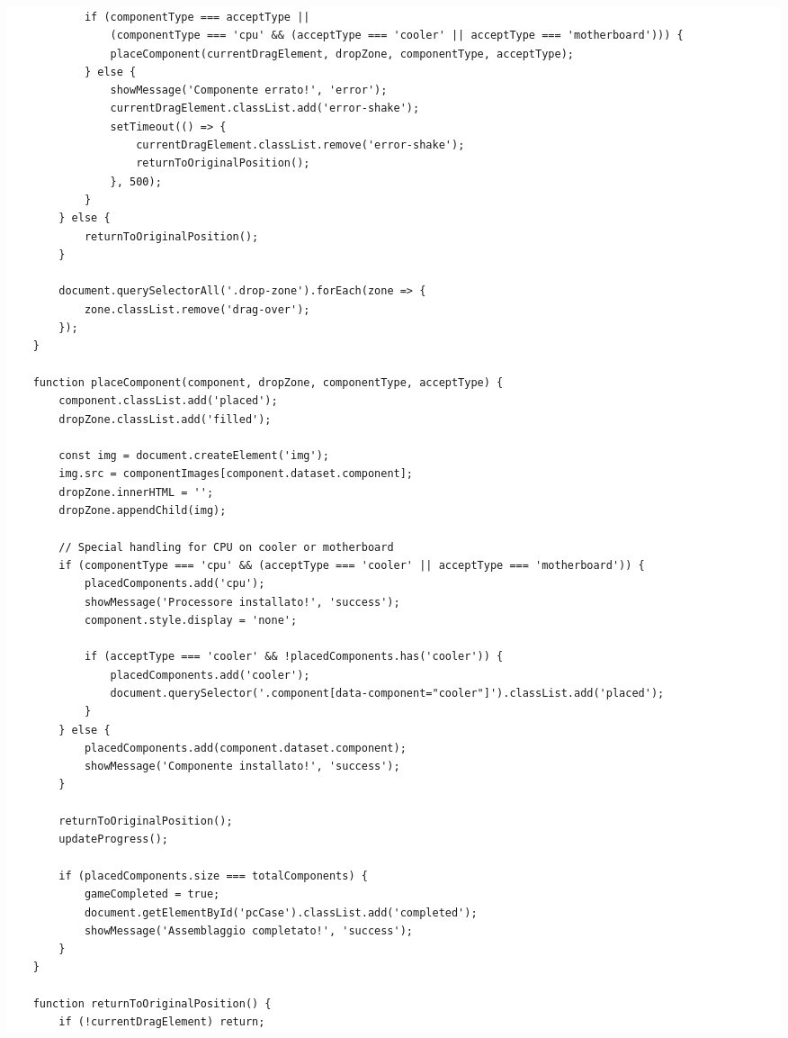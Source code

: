                 if (componentType === acceptType || 
                    (componentType === 'cpu' && (acceptType === 'cooler' || acceptType === 'motherboard'))) {
                    placeComponent(currentDragElement, dropZone, componentType, acceptType);
                } else {
                    showMessage('Componente errato!', 'error');
                    currentDragElement.classList.add('error-shake');
                    setTimeout(() => {
                        currentDragElement.classList.remove('error-shake');
                        returnToOriginalPosition();
                    }, 500);
                }
            } else {
                returnToOriginalPosition();
            }
            
            document.querySelectorAll('.drop-zone').forEach(zone => {
                zone.classList.remove('drag-over');
            });
        }

        function placeComponent(component, dropZone, componentType, acceptType) {
            component.classList.add('placed');
            dropZone.classList.add('filled');
            
            const img = document.createElement('img');
            img.src = componentImages[component.dataset.component];
            dropZone.innerHTML = '';
            dropZone.appendChild(img);
            
            // Special handling for CPU on cooler or motherboard
            if (componentType === 'cpu' && (acceptType === 'cooler' || acceptType === 'motherboard')) {
                placedComponents.add('cpu');
                showMessage('Processore installato!', 'success');
                component.style.display = 'none';
                
                if (acceptType === 'cooler' && !placedComponents.has('cooler')) {
                    placedComponents.add('cooler');
                    document.querySelector('.component[data-component="cooler"]').classList.add('placed');
                }
            } else {
                placedComponents.add(component.dataset.component);
                showMessage('Componente installato!', 'success');
            }
            
            returnToOriginalPosition();
            updateProgress();
            
            if (placedComponents.size === totalComponents) {
                gameCompleted = true;
                document.getElementById('pcCase').classList.add('completed');
                showMessage('Assemblaggio completato!', 'success');
            }
        }

        function returnToOriginalPosition() {
            if (!currentDragElement) return;
            